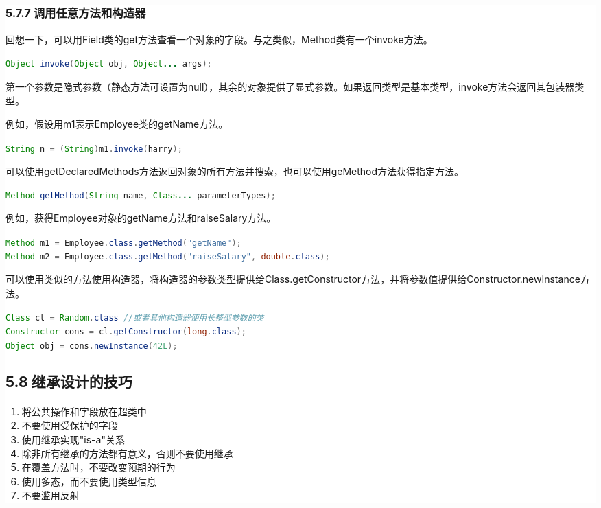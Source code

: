 

### 5.7.7 调用任意方法和构造器

回想一下，可以用Field类的get方法查看一个对象的字段。与之类似，Method类有一个invoke方法。

```java
Object invoke(Object obj, Object... args);
```

第一个参数是隐式参数（静态方法可设置为null），其余的对象提供了显式参数。如果返回类型是基本类型，invoke方法会返回其包装器类型。

例如，假设用m1表示Employee类的getName方法。

```java
String n = (String)m1.invoke(harry);
```

可以使用getDeclaredMethods方法返回对象的所有方法并搜索，也可以使用geMethod方法获得指定方法。

```java
Method getMethod(String name, Class... parameterTypes);
```

例如，获得Employee对象的getName方法和raiseSalary方法。

```java
Method m1 = Employee.class.getMethod("getName");
Method m2 = Employee.class.getMethod("raiseSalary", double.class);
```

可以使用类似的方法使用构造器，将构造器的参数类型提供给Class.getConstructor方法，并将参数值提供给Constructor.newInstance方法。

```java
Class cl = Random.class //或者其他构造器使用长整型参数的类
Constructor cons = cl.getConstructor(long.class);
Object obj = cons.newInstance(42L);
```



## 5.8 继承设计的技巧

1. 将公共操作和字段放在超类中
2. 不要使用受保护的字段
3. 使用继承实现"is-a"关系
4. 除非所有继承的方法都有意义，否则不要使用继承
5. 在覆盖方法时，不要改变预期的行为
6. 使用多态，而不要使用类型信息
7. 不要滥用反射







